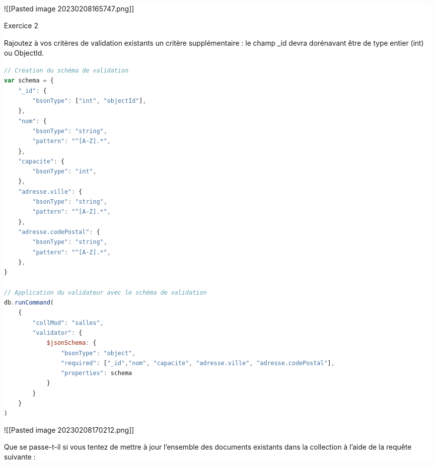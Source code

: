 ```javascript
```

![[Pasted image 20230208165747.png]]

Exercice 2

Rajoutez à vos critères de validation existants un critère supplémentaire : le champ _id devra dorénavant être de type entier (int) ou ObjectId.

```javascript
// Création du schéma de validation
var schema = {
	"_id": {
		"bsonType": ["int", "objectId"],
	},
	"nom": {
		"bsonType": "string",
		"pattern": "^[A-Z].*",
	},
	"capacite": {
		"bsonType": "int",
	},
	"adresse.ville": {
		"bsonType": "string",
		"pattern": "^[A-Z].*",
	},
	"adresse.codePostal": {
		"bsonType": "string",
		"pattern": "^[A-Z].*",
	},
}

// Application du validateur avec le schéma de validation
db.runCommand(
	{
		"collMod": "salles",
		"validator": {			
			$jsonSchema: {
				"bsonType": "object",
				"required": ["_id","nom", "capacite", "adresse.ville", "adresse.codePostal"],
				"properties": schema
			}
		}
	}
)

```

![[Pasted image 20230208170212.png]]

Que se passe-t-il si vous tentez de mettre à jour l’ensemble des documents existants dans la collection à l’aide de la requête suivante :
